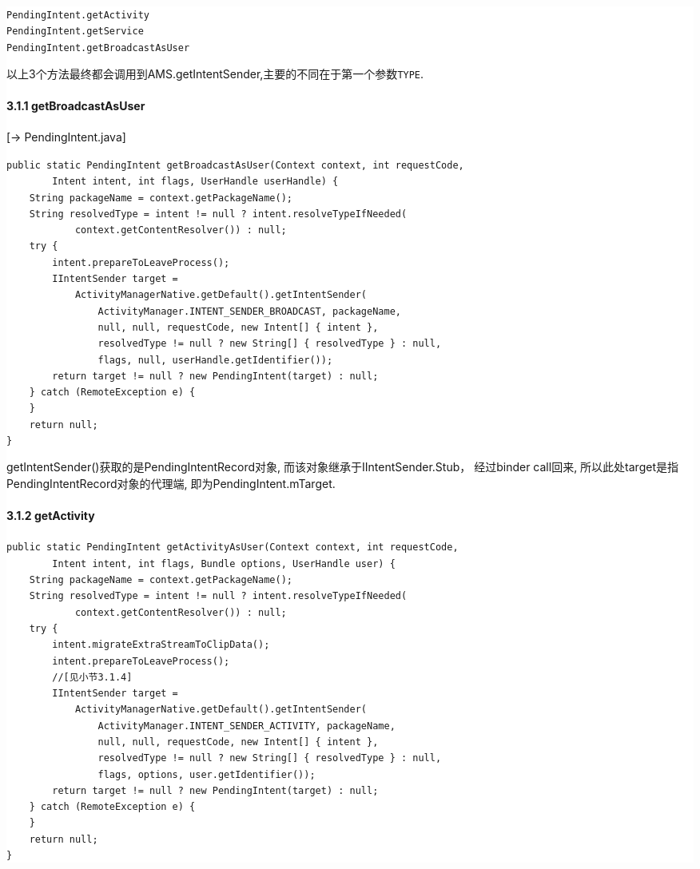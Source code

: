     PendingIntent.getActivity
    PendingIntent.getService
    PendingIntent.getBroadcastAsUser

以上3个方法最终都会调用到AMS.getIntentSender,主要的不同在于第一个参数`TYPE`.

#### 3.1.1 getBroadcastAsUser
[-> PendingIntent.java]

    public static PendingIntent getBroadcastAsUser(Context context, int requestCode,
            Intent intent, int flags, UserHandle userHandle) {
        String packageName = context.getPackageName();
        String resolvedType = intent != null ? intent.resolveTypeIfNeeded(
                context.getContentResolver()) : null;
        try {
            intent.prepareToLeaveProcess();
            IIntentSender target =
                ActivityManagerNative.getDefault().getIntentSender(
                    ActivityManager.INTENT_SENDER_BROADCAST, packageName,
                    null, null, requestCode, new Intent[] { intent },
                    resolvedType != null ? new String[] { resolvedType } : null,
                    flags, null, userHandle.getIdentifier());
            return target != null ? new PendingIntent(target) : null;
        } catch (RemoteException e) {
        }
        return null;
    }

getIntentSender()获取的是PendingIntentRecord对象, 而该对象继承于IIntentSender.Stub，
经过binder call回来, 所以此处target是指PendingIntentRecord对象的代理端, 即为PendingIntent.mTarget.

#### 3.1.2 getActivity

    public static PendingIntent getActivityAsUser(Context context, int requestCode,
            Intent intent, int flags, Bundle options, UserHandle user) {
        String packageName = context.getPackageName();
        String resolvedType = intent != null ? intent.resolveTypeIfNeeded(
                context.getContentResolver()) : null;
        try {
            intent.migrateExtraStreamToClipData();
            intent.prepareToLeaveProcess();
            //[见小节3.1.4]
            IIntentSender target =
                ActivityManagerNative.getDefault().getIntentSender(
                    ActivityManager.INTENT_SENDER_ACTIVITY, packageName,
                    null, null, requestCode, new Intent[] { intent },
                    resolvedType != null ? new String[] { resolvedType } : null,
                    flags, options, user.getIdentifier());
            return target != null ? new PendingIntent(target) : null;
        } catch (RemoteException e) {
        }
        return null;
    }

